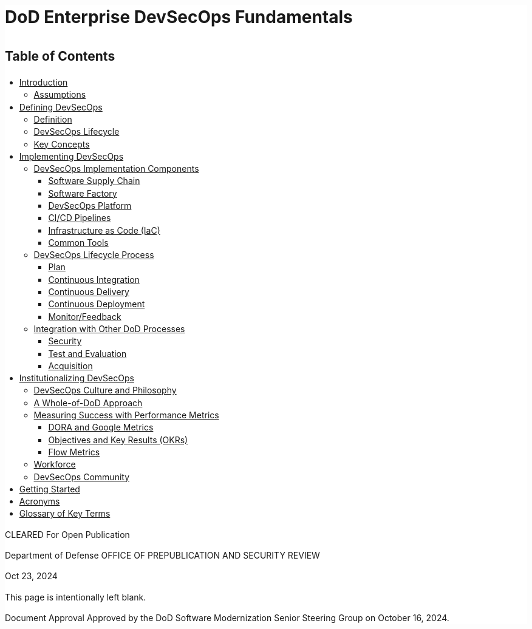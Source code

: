 # DoD Enterprise DevSecOps Fundamentals
## Table of Contents
- [Introduction](#introduction)
  - [Assumptions](#assumptions)
- [Defining DevSecOps](#defining-devsecops)
  - [Definition](#definition)
  - [DevSecOps Lifecycle](#devsecops-lifecycle)
  - [Key Concepts](#key-concepts)
- [Implementing DevSecOps](#implementing-devsecops)
  - [DevSecOps Implementation Components](#devsecops-implementation-components)
    - [Software Supply Chain](#software-supply-chain)
    - [Software Factory](#software-factory)
    - [DevSecOps Platform](#devsecops-platform)
    - [CI/CD Pipelines](#ci/cd-pipelines)
    - [Infrastructure as Code (IaC)](#infrastructure-as-code-iac)
    - [Common Tools](#common-tools)
  - [DevSecOps Lifecycle Process](#devsecops-lifecycle-process)
    - [Plan](#plan)
    - [Continuous Integration](#continuous-integration)
    - [Continuous Delivery](#continuous-delivery)
    - [Continuous Deployment](#continuous-deployment)
    - [Monitor/Feedback](#monitorfeedback)
  - [Integration with Other DoD Processes](#integration-with-other-dod-processes)
    - [Security](#security)
    - [Test and Evaluation](#test-and-evaluation)
    - [Acquisition](#acquisition)
- [Institutionalizing DevSecOps](#institutionalizing-devsecops)
  - [DevSecOps Culture and Philosophy](#devsecops-culture-and-philosophy)
  - [A Whole-of-DoD Approach](#a-whole-of-dod-approach)
  - [Measuring Success with Performance Metrics](#measuring-success-with-performance-metrics)
    - [DORA and Google Metrics](#dora-and-google-metrics)
    - [Objectives and Key Results (OKRs)](#objectives-and-key-results-okrs)
    - [Flow Metrics](#flow-metrics)
  - [Workforce](#workforce)
  - [DevSecOps Community](#devsecops-community)
- [Getting Started](#getting-started)
- [Acronyms](#acronyms)
- [Glossary of Key Terms](#glossary-of-key-terms)

CLEARED 
For Open Publication 
 
Department of Defense 
OFFICE OF PREPUBLICATION AND SECURITY REVIEW 
 
Oct 23, 2024

This page is intentionally left blank. 
 
Document Approval 
Approved by the DoD Software Modernization Senior Steering Group on October 16, 2024. 
 